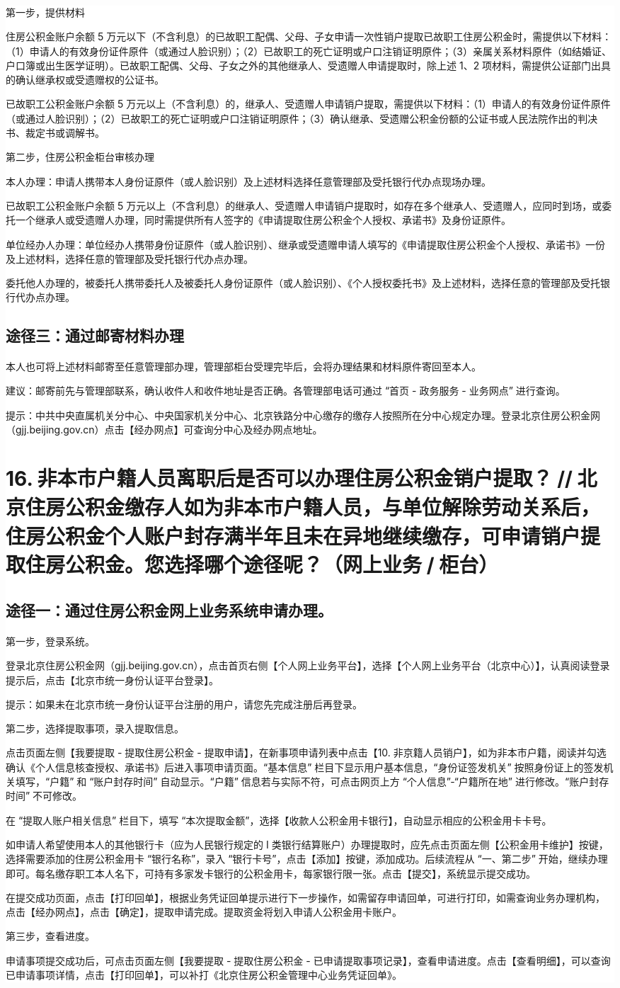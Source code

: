 第一步，提供材料

住房公积金账户余额 5 万元以下（不含利息）的已故职工配偶、父母、子女申请一次性销户提取已故职工住房公积金时，需提供以下材料：（1）申请人的有效身份证件原件（或通过人脸识别）；（2）已故职工的死亡证明或户口注销证明原件；（3）亲属关系材料原件（如结婚证、户口簿或出生医学证明）。已故职工配偶、父母、子女之外的其他继承人、受遗赠人申请提取时，除上述 1、2 项材料，需提供公证部门出具的确认继承权或受遗赠权的公证书。

已故职工公积金账户余额 5 万元以上（不含利息）的，继承人、受遗赠人申请销户提取，需提供以下材料：（1）申请人的有效身份证件原件（或通过人脸识别）；（2）已故职工的死亡证明或户口注销证明原件；（3）确认继承、受遗赠公积金份额的公证书或人民法院作出的判决书、裁定书或调解书。

第二步，住房公积金柜台审核办理

本人办理：申请人携带本人身份证原件（或人脸识别）及上述材料选择任意管理部及受托银行代办点现场办理。

已故职工公积金账户余额 5 万元以上（不含利息）的继承人、受遗赠人申请销户提取时，如存在多个继承人、受遗赠人，应同时到场，或委托一个继承人或受遗赠人办理，同时需提供所有人签字的《申请提取住房公积金个人授权、承诺书》及身份证原件。

单位经办人办理：单位经办人携带身份证原件（或人脸识别）、继承或受遗赠申请人填写的《申请提取住房公积金个人授权、承诺书》一份及上述材料，选择任意的管理部及受托银行代办点办理。

委托他人办理的，被委托人携带委托人及被委托人身份证原件（或人脸识别）、《个人授权委托书》及上述材料，选择任意的管理部及受托银行代办点办理。

## 途径三：通过邮寄材料办理

本人也可将上述材料邮寄至任意管理部办理，管理部柜台受理完毕后，会将办理结果和材料原件寄回至本人。

建议：邮寄前先与管理部联系，确认收件人和收件地址是否正确。各管理部电话可通过 “首页 - 政务服务 - 业务网点” 进行查询。

提示：中共中央直属机关分中心、中央国家机关分中心、北京铁路分中心缴存的缴存人按照所在分中心规定办理。登录北京住房公积金网（gjj.beijing.gov.cn）点击【经办网点】可查询分中心及经办网点地址。

# 16. 非本市户籍人员离职后是否可以办理住房公积金销户提取？ // 北京住房公积金缴存人如为非本市户籍人员，与单位解除劳动关系后，住房公积金个人账户封存满半年且未在异地继续缴存，可申请销户提取住房公积金。您选择哪个途径呢？（网上业务 / 柜台）

## 途径一：通过住房公积金网上业务系统申请办理。

第一步，登录系统。

登录北京住房公积金网（gjj.beijing.gov.cn），点击首页右侧【个人网上业务平台】，选择【个人网上业务平台（北京中心）】，认真阅读登录提示后，点击【北京市统一身份认证平台登录】。

提示：如果未在北京市统一身份认证平台注册的用户，请您先完成注册后再登录。

第二步，选择提取事项，录入提取信息。

点击页面左侧【我要提取 - 提取住房公积金 - 提取申请】，在新事项申请列表中点击【10. 非京籍人员销户】，如为非本市户籍，阅读并勾选确认《个人信息核查授权、承诺书》后进入事项申请页面。“基本信息” 栏目下显示用户基本信息，“身份证签发机关” 按照身份证上的签发机关填写，“户籍” 和 “账户封存时间” 自动显示。“户籍” 信息若与实际不符，可点击网页上方 “个人信息”-“户籍所在地” 进行修改。“账户封存时间” 不可修改。

在 “提取人账户相关信息” 栏目下，填写 “本次提取金额”，选择【收款人公积金用卡银行】，自动显示相应的公积金用卡卡号。

如申请人希望使用本人的其他银行卡（应为人民银行规定的 I 类银行结算账户）办理提取时，应先点击页面左侧【公积金用卡维护】按键，选择需要添加的住房公积金用卡 “银行名称”，录入 “银行卡号”，点击【添加】按键，添加成功。后续流程从 “一、第二步” 开始，继续办理即可。每名缴存职工本人名下，可持有多家发卡银行的公积金用卡，每家银行限一张。点击【提交】，系统显示提交成功。

在提交成功页面，点击【打印回单】，根据业务凭证回单提示进行下一步操作，如需留存申请回单，可进行打印，如需查询业务办理机构，点击【经办网点】，点击【确定】，提取申请完成。提取资金将划入申请人公积金用卡账户。

第三步，查看进度。

申请事项提交成功后，可点击页面左侧【我要提取 - 提取住房公积金 - 已申请提取事项记录】，查看申请进度。点击【查看明细】，可以查询已申请事项详情，点击【打印回单】，可以补打《北京住房公积金管理中心业务凭证回单》。
